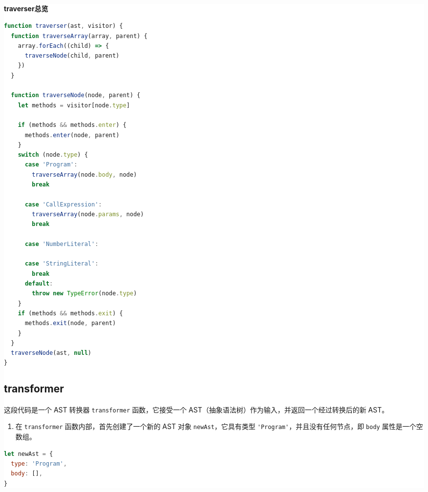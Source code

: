 **traverser总览**

```js
function traverser(ast, visitor) {
  function traverseArray(array, parent) {
    array.forEach((child) => {
      traverseNode(child, parent)
    })
  }

  function traverseNode(node, parent) {
    let methods = visitor[node.type]

    if (methods && methods.enter) {
      methods.enter(node, parent)
    }
    switch (node.type) {
      case 'Program':
        traverseArray(node.body, node)
        break

      case 'CallExpression':
        traverseArray(node.params, node)
        break

      case 'NumberLiteral':

      case 'StringLiteral':
        break
      default:
        throw new TypeError(node.type)
    }
    if (methods && methods.exit) {
      methods.exit(node, parent)
    }
  }
  traverseNode(ast, null)
}
```

## transformer

这段代码是一个 AST 转换器 `transformer` 函数，它接受一个 AST（抽象语法树）作为输入，并返回一个经过转换后的新 AST。

1. 在 `transformer` 函数内部，首先创建了一个新的 AST 对象 `newAst`，它具有类型 `'Program'`，并且没有任何节点，即 `body` 属性是一个空数组。

```js
let newAst = {
  type: 'Program',
  body: [],
}
```
